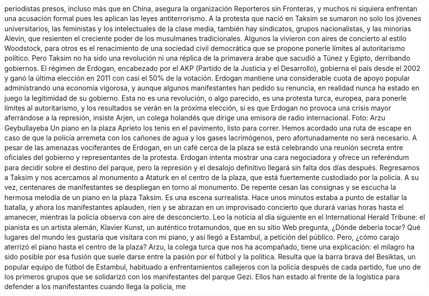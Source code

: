periodistas presos, incluso más que en China, asegura la organización
Reporteros sin Fronteras, y muchos ni siquiera enfrentan una acusación
formal pues les aplican las leyes antiterrorismo.
A la protesta que nació
en Taksim se sumaron no solo los jóvenes universitarios, las feministas y
los intelectuales de la clase media, también hay sindicatos, grupos
nacionalistas, y las minorías Alevin, que resienten el creciente poder de
los musulmanes tradicionales.
Algunos la vivieron con aires de concierto al
estilo Woodstock, para otros es el renacimiento de una sociedad civil
democrática que se propone ponerle límites al autoritarismo político.
Pero Taksim no ha sido una revolución ni una réplica de la primavera árabe
que sacudió a Túnez y Egipto, derribando gobiernos.
El régimen de Erdogan,
encabezado por el AKP (Partido de la Justicia y el Desarrollo), gobierna el
país desde el 2002 y ganó la última elección en 2011 con casi el 50% de la
votación.
Erdogan mantiene una considerable cuota de apoyo popular
administrando una economía vigorosa, y aunque algunos manifestantes han
pedido su renuncia, en realidad nunca ha estado en juego la legitimidad de
su gobierno.
Esta no es una revolución, o algo parecido, es una protesta
turca, europea, para ponerle límites al autoritarismo, y los resultados se
verán en la próxima elección, si es que Erdogan no provoca una crisis mayor
aferrándose a la represión, insiste Arjen, un colega holandés que dirige
una emisora de radio internacional.
Foto: Arzu Geybullayeba
Un piano en la plaza
Aprieto los tenis en el pavimento, listo para correr.
Hemos acordado una
ruta de escape en caso de que la policía arremeta con los cañones de agua y
los gases lacrimógenos, pero afortunadamente no será necesario. A pesar de
las amenazas vociferantes de Erdogan, en un café cerca de la plaza se está
celebrando una reunión secreta entre oficiales del gobierno y representantes
de la protesta.
Erdogan intenta mostrar una cara negociadora y ofrece un
referéndum para decidir sobre el destino del parque, pero la represión y el
desalojo definitivo llegará sin falta dos días después.
Regresamos a Taksim y nos acercamos al monumento a Ataturk en el centro de
la plaza, que está fuertemente custodiado por la policía. A su vez,
centenares de manifestantes se despliegan en torno al monumento. De repente
cesan las consignas y se escucha la hermosa melodía de un piano en la plaza
Taksim.
Es una escena surrealista. Hace unos minutos estaba a punto de
estallar la batalla, y ahora los manifestantes aplauden, ríen y se abrazan
en un improvisado concierto que durará varias horas hasta el amanecer,
mientras la policía observa con aire de desconcierto.
Leo la noticia al día siguiente en el International Herald Tribune: el
pianista es un artista alemán, Klavier Kunst, un auténtico trotamundos, que
en su sitio Web pregunta,
¿Dónde debería tocar? Qué lugares del mundo les
gustaría que visitara con mi piano, y así llegó a Estambul, a petición del
público.
Pero, ¿cómo carajo aterrizó el piano hasta el centro de la plaza?
Arzu, la
colega turca que nos ha acompañado, tiene una explicación: el milagro ha
sido posible por esa fusión que suele darse entre la pasión por el fútbol y
la política.
Resulta que la barra brava del Besiktas, un popular equipo de
fútbol de Estambul, habituado a enfrentamientos callejeros con la policía
después de cada partido, fue uno de los primeros grupos que se solidarizó
con los manifestantes del parque Gezi.
Ellos han estado al frente de la
logística para defender a los manifestantes cuando llega la policía, me